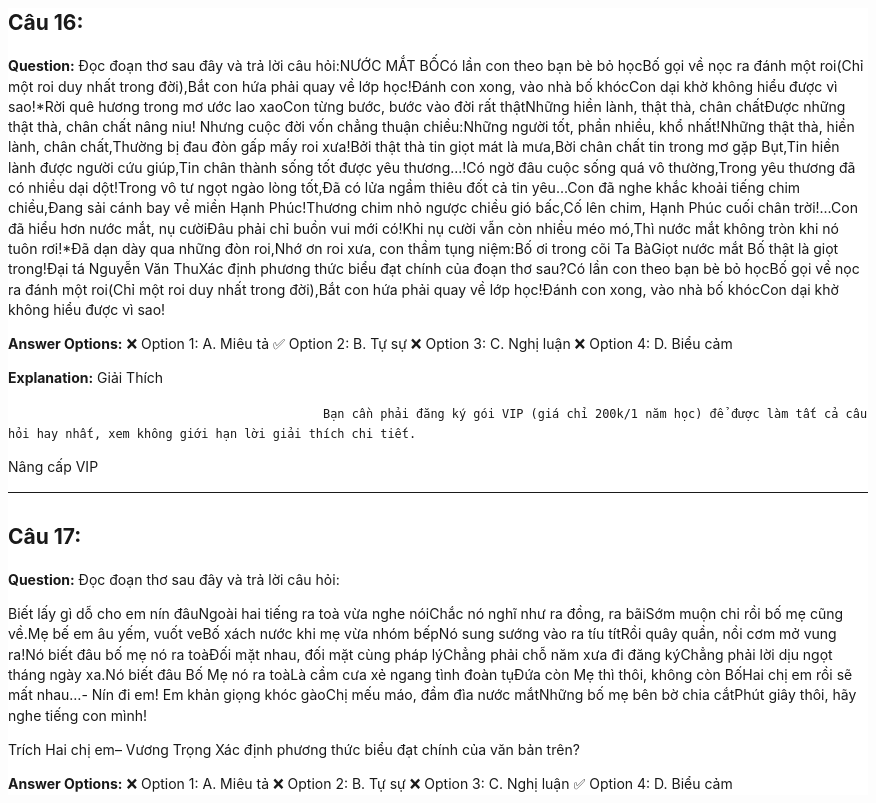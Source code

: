 
## Câu 16:

**Question:** Đọc đoạn thơ sau đây và trả lời câu hỏi:NƯỚC MẮT BỐCó lần con theo bạn bè bỏ họcBố gọi về nọc ra đánh một roi(Chỉ một roi duy nhất trong đời),Bắt con hứa phải quay về lớp học!Đánh con xong, vào nhà bố khócCon dại khờ không hiểu được vì sao!*Rời quê hương trong mơ ước lao xaoCon từng bước, bước vào đời rất thậtNhững hiền lành, thật thà, chân chấtĐược những thật thà, chân chất nâng niu! Nhưng cuộc đời vốn chẳng thuận chiều:Những người tốt, phần nhiều, khổ nhất!Những thật thà, hiền lành, chân chất,Thường bị đau đòn gấp mấy roi xưa!Bởi thật thà tin giọt mát là mưa,Bời chân chất tin trong mơ gặp Bụt,Tin hiền lành được người cứu giúp,Tin chân thành sống tốt được yêu thương...!Có ngờ đâu cuộc sống quá vô thường,Trong yêu thương đã có nhiều dại dột!Trong vô tư ngọt ngào lòng tốt,Đã có lửa ngầm thiêu đốt cả tin yêu...Con đã nghe khắc khoải tiếng chim chiều,Đang sải cánh bay về miền Hạnh Phúc!Thương chim nhỏ ngược chiều gió bấc,Cố lên chim, Hạnh Phúc cuối chân trời!...Con đã hiểu hơn nước mắt, nụ cườiĐâu phải chỉ buồn vui mới có!Khi nụ cười vẫn còn nhiều méo mó,Thì nước mắt không tròn khi nó tuôn rơi!*Đã dạn dày qua những đòn roi,Nhớ ơn roi xưa, con thầm tụng niệm:Bố ơi trong cõi Ta BàGiọt nước mắt Bố thật là giọt trong!Đại tá Nguyễn Văn ThuXác định phương thức biểu đạt chính của đoạn thơ sau?Có lần con theo bạn bè bỏ họcBố gọi về nọc ra đánh một roi(Chỉ một roi duy nhất trong đời),Bắt con hứa phải quay về lớp học!Đánh con xong, vào nhà bố khócCon dại khờ không hiểu được vì sao!

**Answer Options:**
❌ Option 1: A. Miêu tả
✅ Option 2: B. Tự sự
❌ Option 3: C. Nghị luận
❌ Option 4: D. Biểu cảm

**Explanation:** Giải Thích




                                                Bạn cần phải đăng ký gói VIP (giá chỉ 200k/1 năm học) để được làm tất cả câu hỏi hay nhất, xem không giới hạn lời giải thích chi tiết.
                                            

Nâng cấp VIP

---

## Câu 17:

**Question:** Đọc đoạn thơ sau đây và trả lời câu hỏi:

Biết lấy gì dỗ cho em nín đâuNgoài hai tiếng ra toà vừa nghe nóiChắc nó nghĩ như ra đồng, ra bãiSớm muộn chi rồi bố mẹ cũng về.Mẹ bế em âu yếm, vuốt veBố xách nước khi mẹ vừa nhóm bếpNó sung sướng vào ra tíu títRồi quây quần, nồi cơm mở vung ra!Nó biết đâu bố mẹ nó ra toàĐối mặt nhau, đối mặt cùng pháp lýChẳng phải chỗ năm xưa đi đăng kýChẳng phải lời dịu ngọt tháng ngày xa.Nó biết đâu Bố Mẹ nó ra toàLà cầm cưa xẻ ngang tình đoàn tụĐứa còn Mẹ thì thôi, không còn BốHai chị em rồi sẽ mất nhau…- Nín đi em! Em khản giọng khóc gàoChị mếu máo, đầm đìa nước mắtNhững bố mẹ bên bờ chia cắtPhút giây thôi, hãy nghe tiếng con mình!

Trích Hai chị em– Vương Trọng
Xác định phương thức biểu đạt chính của văn bản trên?

**Answer Options:**
❌ Option 1: A. Miêu tả
❌ Option 2: B. Tự sự
❌ Option 3: C. Nghị luận
✅ Option 4: D. Biểu cảm
